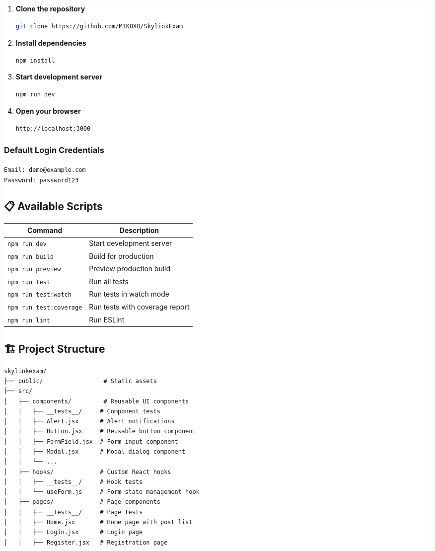 1. **Clone the repository**

   ```bash
   git clone https://github.com/MIKOXO/SkylinkExam
   ```

2. **Install dependencies**

   ```bash
   npm install
   ```

3. **Start development server**

   ```bash
   npm run dev
   ```

4. **Open your browser**
   ```
   http://localhost:3000
   ```

### Default Login Credentials

```
Email: demo@example.com
Password: password123
```

## 📋 Available Scripts

| Command                 | Description                    |
| ----------------------- | ------------------------------ |
| `npm run dev`           | Start development server       |
| `npm run build`         | Build for production           |
| `npm run preview`       | Preview production build       |
| `npm run test`          | Run all tests                  |
| `npm run test:watch`    | Run tests in watch mode        |
| `npm run test:coverage` | Run tests with coverage report |
| `npm run lint`          | Run ESLint                     |

## 🏗️ Project Structure

```
skylinkexam/
├── public/                 # Static assets
├── src/
│   ├── components/         # Reusable UI components
│   │   ├── __tests__/     # Component tests
│   │   ├── Alert.jsx      # Alert notifications
│   │   ├── Button.jsx     # Reusable button component
│   │   ├── FormField.jsx  # Form input component
│   │   ├── Modal.jsx      # Modal dialog component
│   │   └── ...
│   ├── hooks/             # Custom React hooks
│   │   ├── __tests__/     # Hook tests
│   │   └── useForm.js     # Form state management hook
│   ├── pages/             # Page components
│   │   ├── __tests__/     # Page tests
│   │   ├── Home.jsx       # Home page with post list
│   │   ├── Login.jsx      # Login page
│   │   ├── Register.jsx   # Registration page
```
